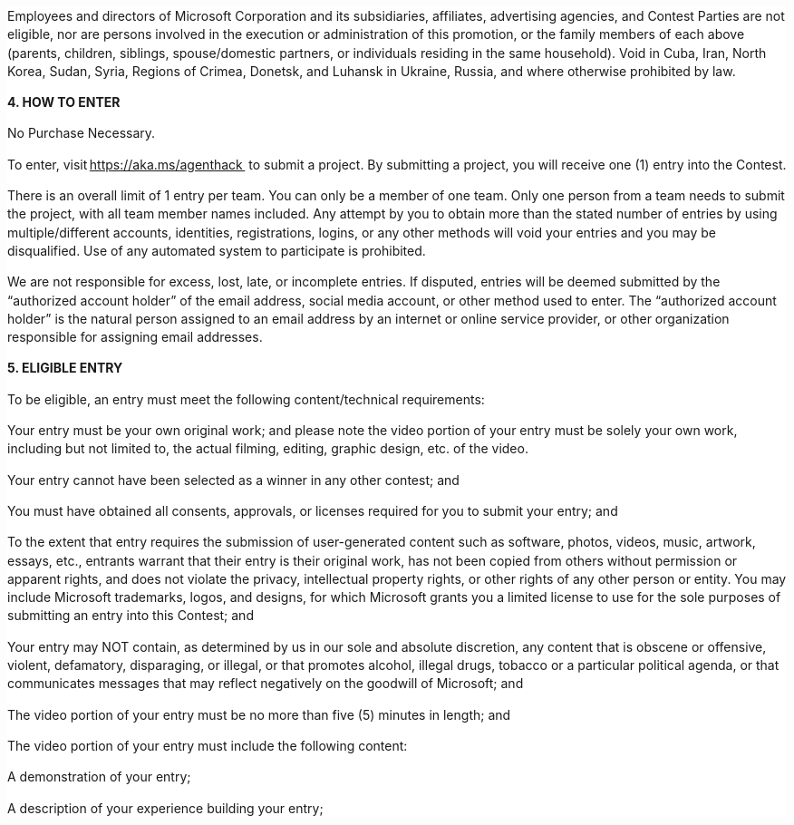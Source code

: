 Employees and directors of Microsoft Corporation and its subsidiaries, affiliates, advertising agencies, and Contest Parties are not eligible, nor are persons involved in the execution or administration of this promotion, or the family members of each above (parents, children, siblings, spouse/domestic partners, or individuals residing in the same household). Void in Cuba, Iran, North Korea, Sudan, Syria, Regions of Crimea, Donetsk, and Luhansk in Ukraine, Russia, and where otherwise prohibited by law. 

**4. HOW TO ENTER**

No Purchase Necessary. 

To enter, visit https://aka.ms/agenthack  to submit a project. By submitting a project, you will receive one (1) entry into the Contest. 

There is an overall limit of 1 entry per team. You can only be a member of one team. Only one person from a team needs to submit the project, with all team member names included. Any attempt by you to obtain more than the stated number of entries by using multiple/different accounts, identities, registrations, logins, or any other methods will void your entries and you may be disqualified. Use of any automated system to participate is prohibited. 

We are not responsible for excess, lost, late, or incomplete entries. If disputed, entries will be deemed submitted by the “authorized account holder” of the email address, social media account, or other method used to enter. The “authorized account holder” is the natural person assigned to an email address by an internet or online service provider, or other organization responsible for assigning email addresses. 

**5. ELIGIBLE ENTRY**

To be eligible, an entry must meet the following content/technical requirements: 

Your entry must be your own original work; and please note the video portion of your entry must be solely your own work, including but not limited to, the actual filming, editing, graphic design, etc. of the video. 

Your entry cannot have been selected as a winner in any other contest; and 

You must have obtained all consents, approvals, or licenses required for you to submit your entry; and 

To the extent that entry requires the submission of user-generated content such as software, photos, videos, music, artwork, essays, etc., entrants warrant that their entry is their original work, has not been copied from others without permission or apparent rights, and does not violate the privacy, intellectual property rights, or other rights of any other person or entity. You may include Microsoft trademarks, logos, and designs, for which Microsoft grants you a limited license to use for the sole purposes of submitting an entry into this Contest; and 

Your entry may NOT contain, as determined by us in our sole and absolute discretion, any content that is obscene or offensive, violent, defamatory, disparaging, or illegal, or that promotes alcohol, illegal drugs, tobacco or a particular political agenda, or that communicates messages that may reflect negatively on the goodwill of Microsoft; and 

The video portion of your entry must be no more than five (5) minutes in length; and 

The video portion of your entry must include the following content: 

A demonstration of your entry; 

A description of your experience building your entry; 
